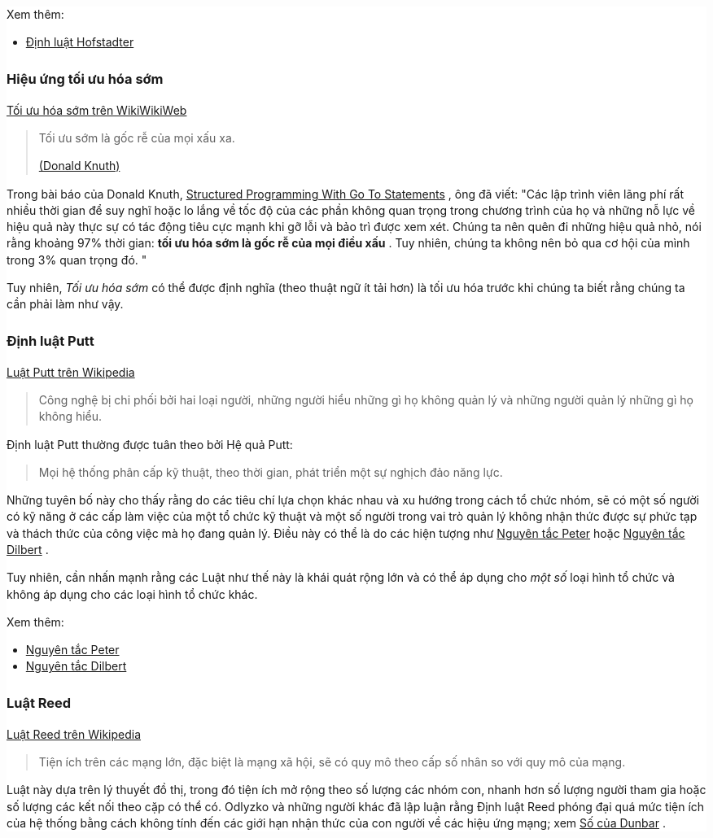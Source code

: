 Xem thêm:

- [Định luật Hofstadter](#hofstadters-law)

### Hiệu ứng tối ưu hóa sớm

[Tối ưu hóa sớm trên WikiWikiWeb](http://wiki.c2.com/?PrematureOptimization)

> Tối ưu sớm là gốc rễ của mọi xấu xa.
>
> [(Donald Knuth)](https://twitter.com/realdonaldknuth?lang=en)

Trong bài báo của Donald Knuth, [Structured Programming With Go To Statements](http://wiki.c2.com/?StructuredProgrammingWithGoToStatements) , ông đã viết: "Các lập trình viên lãng phí rất nhiều thời gian để suy nghĩ hoặc lo lắng về tốc độ của các phần không quan trọng trong chương trình của họ và những nỗ lực về hiệu quả này thực sự có tác động tiêu cực mạnh khi gỡ lỗi và bảo trì được xem xét. Chúng ta nên quên đi những hiệu quả nhỏ, nói rằng khoảng 97% thời gian: **tối ưu hóa sớm là gốc rễ của mọi điều xấu** . Tuy nhiên, chúng ta không nên bỏ qua cơ hội của mình trong 3% quan trọng đó. "

Tuy nhiên, *Tối ưu hóa sớm* có thể được định nghĩa (theo thuật ngữ ít tải hơn) là tối ưu hóa trước khi chúng ta biết rằng chúng ta cần phải làm như vậy.

### Định luật Putt

[Luật Putt trên Wikipedia](https://en.wikipedia.org/wiki/Putt%27s_Law_and_the_Successful_Technocrat)

> Công nghệ bị chi phối bởi hai loại người, những người hiểu những gì họ không quản lý và những người quản lý những gì họ không hiểu.

Định luật Putt thường được tuân theo bởi Hệ quả Putt:

> Mọi hệ thống phân cấp kỹ thuật, theo thời gian, phát triển một sự nghịch đảo năng lực.

Những tuyên bố này cho thấy rằng do các tiêu chí lựa chọn khác nhau và xu hướng trong cách tổ chức nhóm, sẽ có một số người có kỹ năng ở các cấp làm việc của một tổ chức kỹ thuật và một số người trong vai trò quản lý không nhận thức được sự phức tạp và thách thức của công việc mà họ đang quản lý. Điều này có thể là do các hiện tượng như [Nguyên tắc Peter](#the-peter-principle) hoặc [Nguyên tắc Dilbert](#the-dilbert-principle) .

Tuy nhiên, cần nhấn mạnh rằng các Luật như thế này là khái quát rộng lớn và có thể áp dụng cho *một số* loại hình tổ chức và không áp dụng cho các loại hình tổ chức khác.

Xem thêm:

- [Nguyên tắc Peter](#the-peter-principle)
- [Nguyên tắc Dilbert](#the-dilbert-principle)

### Luật Reed

[Luật Reed trên Wikipedia](https://en.wikipedia.org/wiki/Reed's_law)

> Tiện ích trên các mạng lớn, đặc biệt là mạng xã hội, sẽ có quy mô theo cấp số nhân so với quy mô của mạng.

Luật này dựa trên lý thuyết đồ thị, trong đó tiện ích mở rộng theo số lượng các nhóm con, nhanh hơn số lượng người tham gia hoặc số lượng các kết nối theo cặp có thể có. Odlyzko và những người khác đã lập luận rằng Định luật Reed phóng đại quá mức tiện ích của hệ thống bằng cách không tính đến các giới hạn nhận thức của con người về các hiệu ứng mạng; xem [Số của Dunbar](#dunbars-number) .
